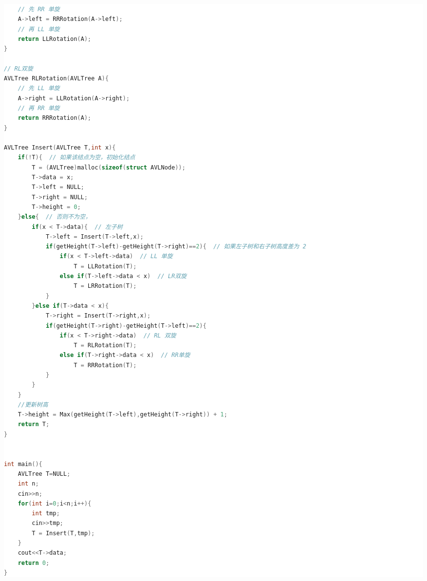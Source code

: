 ```c++
	// 先 RR 单旋
	A->left = RRRotation(A->left);
	// 再 LL 单旋 
	return LLRotation(A);
}

// RL双旋
AVLTree RLRotation(AVLTree A){
	// 先 LL 单旋
	A->right = LLRotation(A->right);
	// 再 RR 单旋 
	return RRRotation(A); 
}

AVLTree Insert(AVLTree T,int x){
	if(!T){  // 如果该结点为空，初始化结点 
		T = (AVLTree)malloc(sizeof(struct AVLNode));
		T->data = x;
		T->left = NULL;
		T->right = NULL;
		T->height = 0;
	}else{  // 否则不为空， 
		if(x < T->data){  // 左子树 
			T->left = Insert(T->left,x);
			if(getHeight(T->left)-getHeight(T->right)==2){  // 如果左子树和右子树高度差为 2 
				if(x < T->left->data)  // LL 单旋 
					T = LLRotation(T); 
				else if(T->left->data < x)  // LR双旋
					T = LRRotation(T); 
			}
		}else if(T->data < x){
			T->right = Insert(T->right,x);
			if(getHeight(T->right)-getHeight(T->left)==2){
				if(x < T->right->data)  // RL 双旋 
					T = RLRotation(T); 
				else if(T->right->data < x)  // RR单旋
					T = RRRotation(T); 
			}
		}
	}
	//更新树高 
	T->height = Max(getHeight(T->left),getHeight(T->right)) + 1;
	return T;
} 


int main(){
	AVLTree T=NULL;
	int n;
	cin>>n;
	for(int i=0;i<n;i++){
		int tmp;
		cin>>tmp;
		T = Insert(T,tmp);
	}
	cout<<T->data;
	return 0;
}

```
